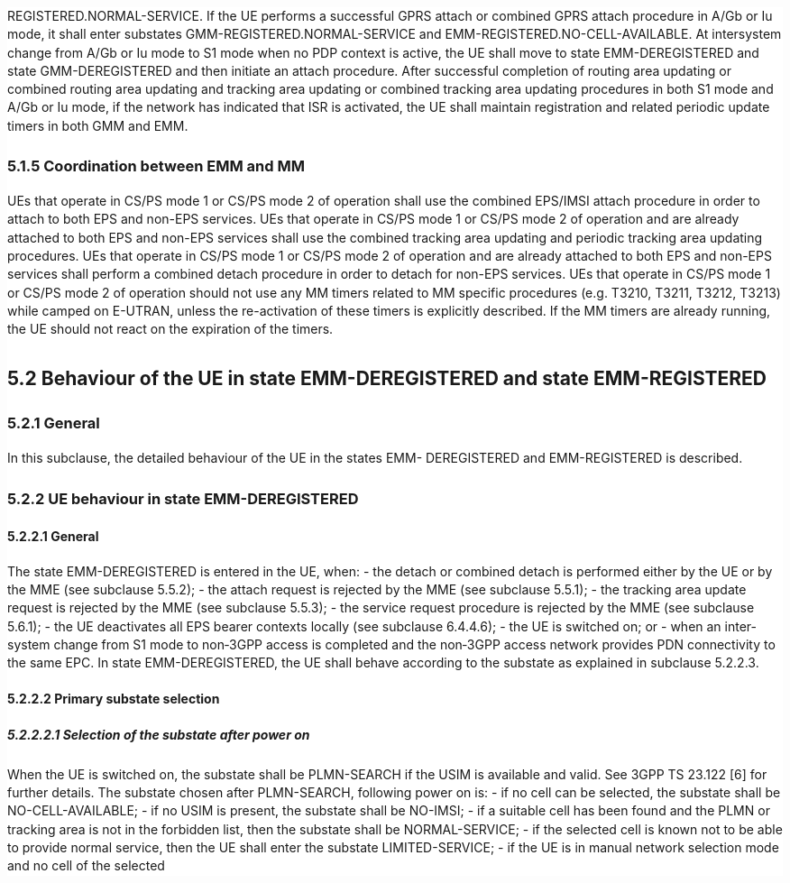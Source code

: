 REGISTERED.NORMAL-SERVICE.
If the UE performs a successful GPRS attach or combined GPRS attach procedure
in A/Gb or Iu mode, it shall enter substates GMM-REGISTERED.NORMAL-SERVICE and
EMM-REGISTERED.NO-CELL-AVAILABLE.
At intersystem change from A/Gb or Iu mode to S1 mode when no PDP context is
active, the UE shall move to state EMM-DEREGISTERED and state GMM-DEREGISTERED
and then initiate an attach procedure.
After successful completion of routing area updating or combined routing area
updating and tracking area updating or combined tracking area updating
procedures in both S1 mode and A/Gb or Iu mode, if the network has indicated
that ISR is activated, the UE shall maintain registration and related periodic
update timers in both GMM and EMM.
### 5.1.5 Coordination between EMM and MM
UEs that operate in CS/PS mode 1 or CS/PS mode 2 of operation shall use the
combined EPS/IMSI attach procedure in order to attach to both EPS and non-EPS
services.
UEs that operate in CS/PS mode 1 or CS/PS mode 2 of operation and are already
attached to both EPS and non-EPS services shall use the combined tracking area
updating and periodic tracking area updating procedures.
UEs that operate in CS/PS mode 1 or CS/PS mode 2 of operation and are already
attached to both EPS and non-EPS services shall perform a combined detach
procedure in order to detach for non-EPS services.
UEs that operate in CS/PS mode 1 or CS/PS mode 2 of operation should not use
any MM timers related to MM specific procedures (e.g. T3210, T3211, T3212,
T3213) while camped on E-UTRAN, unless the re-activation of these timers is
explicitly described. If the MM timers are already running, the UE should not
react on the expiration of the timers.
## 5.2 Behaviour of the UE in state EMM-DEREGISTERED and state EMM-REGISTERED
### 5.2.1 General
In this subclause, the detailed behaviour of the UE in the states EMM-
DEREGISTERED and EMM-REGISTERED is described.
### 5.2.2 UE behaviour in state EMM-DEREGISTERED
#### 5.2.2.1 General
The state EMM-DEREGISTERED is entered in the UE, when:
\- the detach or combined detach is performed either by the UE or by the MME
(see subclause 5.5.2);
\- the attach request is rejected by the MME (see subclause 5.5.1);
\- the tracking area update request is rejected by the MME (see subclause
5.5.3);
\- the service request procedure is rejected by the MME (see subclause 5.6.1);
\- the UE deactivates all EPS bearer contexts locally (see subclause 6.4.4.6);
\- the UE is switched on; or
\- when an inter-system change from S1 mode to non‑3GPP access is completed
and the non‑3GPP access network provides PDN connectivity to the same EPC.
In state EMM-DEREGISTERED, the UE shall behave according to the substate as
explained in subclause 5.2.2.3.
#### 5.2.2.2 Primary substate selection
##### 5.2.2.2.1 Selection of the substate after power on
When the UE is switched on, the substate shall be PLMN-SEARCH if the USIM is
available and valid. See 3GPP TS 23.122 [6] for further details.
The substate chosen after PLMN-SEARCH, following power on is:
\- if no cell can be selected, the substate shall be NO-CELL-AVAILABLE;
\- if no USIM is present, the substate shall be NO-IMSI;
\- if a suitable cell has been found and the PLMN or tracking area is not in
the forbidden list, then the substate shall be NORMAL-SERVICE;
\- if the selected cell is known not to be able to provide normal service,
then the UE shall enter the substate LIMITED-SERVICE;
\- if the UE is in manual network selection mode and no cell of the selected